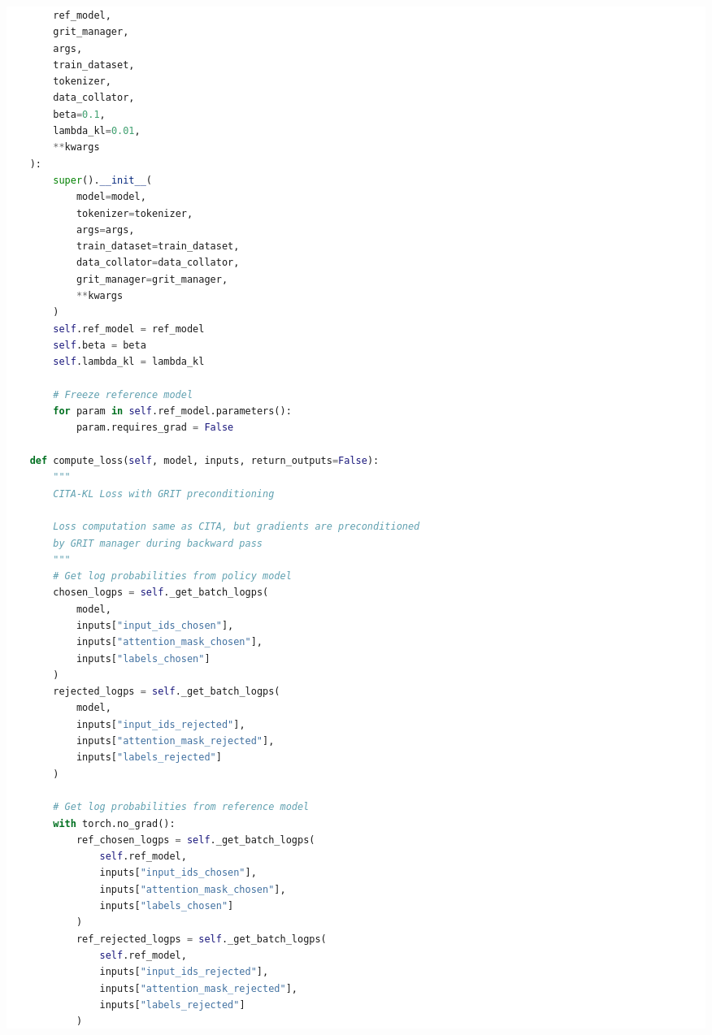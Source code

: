 ```python
        ref_model,
        grit_manager,
        args,
        train_dataset,
        tokenizer,
        data_collator,
        beta=0.1,
        lambda_kl=0.01,
        **kwargs
    ):
        super().__init__(
            model=model,
            tokenizer=tokenizer,
            args=args,
            train_dataset=train_dataset,
            data_collator=data_collator,
            grit_manager=grit_manager,
            **kwargs
        )
        self.ref_model = ref_model
        self.beta = beta
        self.lambda_kl = lambda_kl

        # Freeze reference model
        for param in self.ref_model.parameters():
            param.requires_grad = False

    def compute_loss(self, model, inputs, return_outputs=False):
        """
        CITA-KL Loss with GRIT preconditioning

        Loss computation same as CITA, but gradients are preconditioned
        by GRIT manager during backward pass
        """
        # Get log probabilities from policy model
        chosen_logps = self._get_batch_logps(
            model,
            inputs["input_ids_chosen"],
            inputs["attention_mask_chosen"],
            inputs["labels_chosen"]
        )
        rejected_logps = self._get_batch_logps(
            model,
            inputs["input_ids_rejected"],
            inputs["attention_mask_rejected"],
            inputs["labels_rejected"]
        )

        # Get log probabilities from reference model
        with torch.no_grad():
            ref_chosen_logps = self._get_batch_logps(
                self.ref_model,
                inputs["input_ids_chosen"],
                inputs["attention_mask_chosen"],
                inputs["labels_chosen"]
            )
            ref_rejected_logps = self._get_batch_logps(
                self.ref_model,
                inputs["input_ids_rejected"],
                inputs["attention_mask_rejected"],
                inputs["labels_rejected"]
            )

```